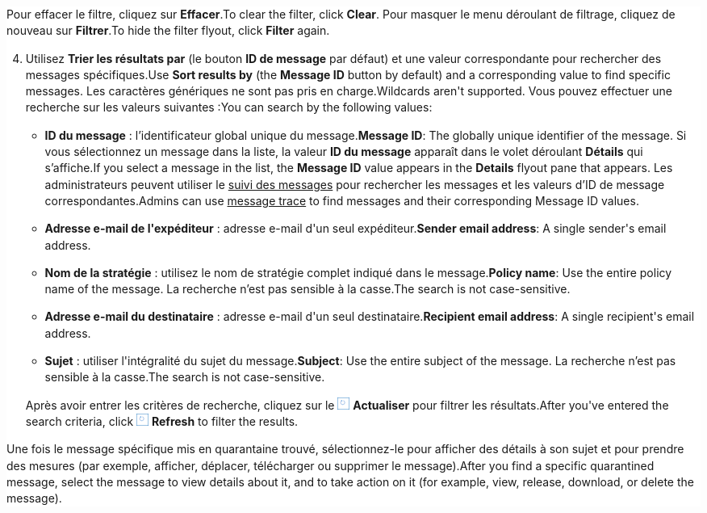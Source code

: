    <span data-ttu-id="a6e56-159">Pour effacer le filtre, cliquez sur **Effacer**.</span><span class="sxs-lookup"><span data-stu-id="a6e56-159">To clear the filter, click **Clear**.</span></span> <span data-ttu-id="a6e56-160">Pour masquer le menu déroulant de filtrage, cliquez de nouveau sur **Filtrer**.</span><span class="sxs-lookup"><span data-stu-id="a6e56-160">To hide the filter flyout, click **Filter** again.</span></span>

4. <span data-ttu-id="a6e56-161">Utilisez **Trier les résultats par** (le bouton **ID de message** par défaut) et une valeur correspondante pour rechercher des messages spécifiques.</span><span class="sxs-lookup"><span data-stu-id="a6e56-161">Use **Sort results by** (the **Message ID** button by default) and a corresponding value to find specific messages.</span></span> <span data-ttu-id="a6e56-162">Les caractères génériques ne sont pas pris en charge.</span><span class="sxs-lookup"><span data-stu-id="a6e56-162">Wildcards aren't supported.</span></span> <span data-ttu-id="a6e56-163">Vous pouvez effectuer une recherche sur les valeurs suivantes :</span><span class="sxs-lookup"><span data-stu-id="a6e56-163">You can search by the following values:</span></span>

   - <span data-ttu-id="a6e56-164">**ID du message** : l’identificateur global unique du message.</span><span class="sxs-lookup"><span data-stu-id="a6e56-164">**Message ID**: The globally unique identifier of the message.</span></span> <span data-ttu-id="a6e56-165">Si vous sélectionnez un message dans la liste, la valeur **ID du message** apparaît dans le volet déroulant **Détails** qui s’affiche.</span><span class="sxs-lookup"><span data-stu-id="a6e56-165">If you select a message in the list, the **Message ID** value appears in the **Details** flyout pane that appears.</span></span> <span data-ttu-id="a6e56-166">Les administrateurs peuvent utiliser le [suivi des messages](message-trace-scc.md) pour rechercher les messages et les valeurs d’ID de message correspondantes.</span><span class="sxs-lookup"><span data-stu-id="a6e56-166">Admins can use [message trace](message-trace-scc.md) to find messages and their corresponding Message ID values.</span></span>

   - <span data-ttu-id="a6e56-167">**Adresse e-mail de l'expéditeur** : adresse e-mail d'un seul expéditeur.</span><span class="sxs-lookup"><span data-stu-id="a6e56-167">**Sender email address**: A single sender's email address.</span></span>

   - <span data-ttu-id="a6e56-168">**Nom de la stratégie** : utilisez le nom de stratégie complet indiqué dans le message.</span><span class="sxs-lookup"><span data-stu-id="a6e56-168">**Policy name**: Use the entire policy name of the message.</span></span> <span data-ttu-id="a6e56-169">La recherche n’est pas sensible à la casse.</span><span class="sxs-lookup"><span data-stu-id="a6e56-169">The search is not case-sensitive.</span></span>

   - <span data-ttu-id="a6e56-170">**Adresse e-mail du destinataire** : adresse e-mail d'un seul destinataire.</span><span class="sxs-lookup"><span data-stu-id="a6e56-170">**Recipient email address**: A single recipient's email address.</span></span>

   - <span data-ttu-id="a6e56-171">**Sujet** : utiliser l'intégralité du sujet du message.</span><span class="sxs-lookup"><span data-stu-id="a6e56-171">**Subject**: Use the entire subject of the message.</span></span> <span data-ttu-id="a6e56-172">La recherche n’est pas sensible à la casse.</span><span class="sxs-lookup"><span data-stu-id="a6e56-172">The search is not case-sensitive.</span></span>

   <span data-ttu-id="a6e56-173">Après avoir entrer les critères de recherche, cliquez sur le ![Bouton actualiser](../../media/scc-quarantine-refresh.png) **Actualiser** pour filtrer les résultats.</span><span class="sxs-lookup"><span data-stu-id="a6e56-173">After you've entered the search criteria, click ![Refresh button](../../media/scc-quarantine-refresh.png) **Refresh** to filter the results.</span></span>

<span data-ttu-id="a6e56-174">Une fois le message spécifique mis en quarantaine trouvé, sélectionnez-le pour afficher des détails à son sujet et pour prendre des mesures (par exemple, afficher, déplacer, télécharger ou supprimer le message).</span><span class="sxs-lookup"><span data-stu-id="a6e56-174">After you find a specific quarantined message, select the message to view details about it, and to take action on it (for example, view, release, download, or delete the message).</span></span>
